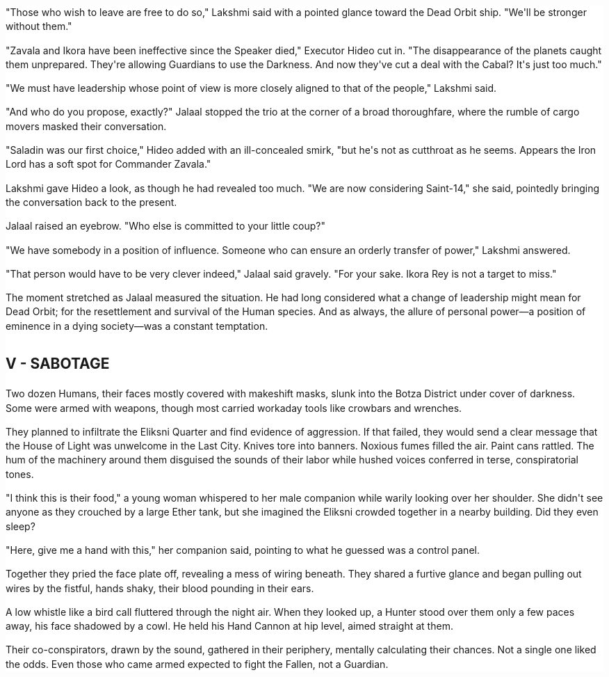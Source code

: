 "Those who wish to leave are free to do so," Lakshmi said with a pointed glance toward the Dead Orbit ship. "We'll be stronger without them." 

"Zavala and Ikora have been ineffective since the Speaker died," Executor Hideo cut in. "The disappearance of the planets caught them unprepared. They're allowing Guardians to use the Darkness. And now they've cut a deal with the Cabal?  It's just too much." 

"We must have leadership whose point of view is more closely aligned to that of the people," Lakshmi said. 

"And who do you propose, exactly?" Jalaal stopped the trio at the corner of a broad thoroughfare, where the rumble of cargo movers masked their conversation. 

"Saladin was our first choice," Hideo added with an ill-concealed smirk, "but he's not as cutthroat as he seems. Appears the Iron Lord has a soft spot for Commander Zavala." 

Lakshmi gave Hideo a look, as though he had revealed too much. "We are now considering Saint-14," she said, pointedly bringing the conversation back to the present. 

Jalaal raised an eyebrow. "Who else is committed to your little coup?"  

"We have somebody in a position of influence. Someone who can ensure an orderly transfer of power," Lakshmi answered. 

"That person would have to be very clever indeed," Jalaal said gravely. "For your sake. Ikora Rey is not a target to miss."

The moment stretched as Jalaal measured the situation. He had long considered what a change of leadership might mean for Dead Orbit; for the resettlement and survival of the Human species. And as always, the allure of personal power—a position of eminence in a dying society—was a constant temptation.

## V - SABOTAGE

Two dozen Humans, their faces mostly covered with makeshift masks, slunk into the Botza District under cover of darkness. Some were armed with weapons, though most carried workaday tools like crowbars and wrenches.

They planned to infiltrate the Eliksni Quarter and find evidence of aggression. If that failed, they would send a clear message that the House of Light was unwelcome in the Last City. Knives tore into banners. Noxious fumes filled the air. Paint cans rattled. The hum of the machinery around them disguised the sounds of their labor while hushed voices conferred in terse, conspiratorial tones. 

"I think this is their food," a young woman whispered to her male companion while warily looking over her shoulder. She didn't see anyone as they crouched by a large Ether tank, but she imagined the Eliksni crowded together in a nearby building. Did they even sleep? 

"Here, give me a hand with this," her companion said, pointing to what he guessed was a control panel. 

Together they pried the face plate off, revealing a mess of wiring beneath. They shared a furtive glance and began pulling out wires by the fistful, hands shaky, their blood pounding in their ears. 

A low whistle like a bird call fluttered through the night air. When they looked up, a Hunter stood over them only a few paces away, his face shadowed by a cowl. He held his Hand Cannon at hip level, aimed straight at them. 

Their co-conspirators, drawn by the sound, gathered in their periphery, mentally calculating their chances. Not a single one liked the odds. Even those who came armed expected to fight the Fallen, not a Guardian. 

